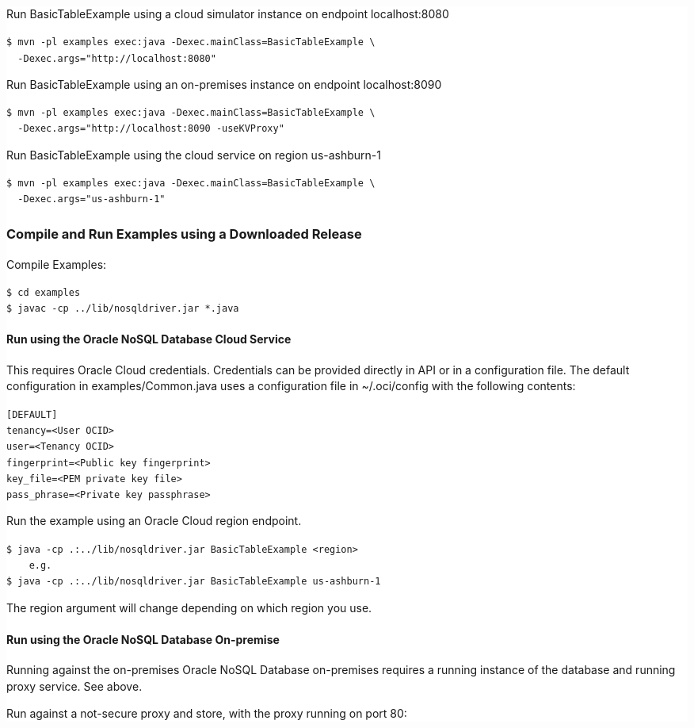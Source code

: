 Run BasicTableExample using a cloud simulator instance on endpoint
localhost:8080

```
$ mvn -pl examples exec:java -Dexec.mainClass=BasicTableExample \
  -Dexec.args="http://localhost:8080"
```

Run BasicTableExample using an on-premises instance on endpoint
localhost:8090

```
$ mvn -pl examples exec:java -Dexec.mainClass=BasicTableExample \
  -Dexec.args="http://localhost:8090 -useKVProxy"
```

Run BasicTableExample using the cloud service on region us-ashburn-1

```
$ mvn -pl examples exec:java -Dexec.mainClass=BasicTableExample \
  -Dexec.args="us-ashburn-1"
```

### Compile and Run Examples using a Downloaded Release

Compile Examples:

    $ cd examples
    $ javac -cp ../lib/nosqldriver.jar *.java


#### Run using the Oracle NoSQL Database Cloud Service

This requires Oracle Cloud credentials.  Credentials can be provided directly in
API or in a configuration file. The default configuration in
examples/Common.java uses a configuration file in ~/.oci/config with the
following contents:

    [DEFAULT]
    tenancy=<User OCID>
    user=<Tenancy OCID>
    fingerprint=<Public key fingerprint>
    key_file=<PEM private key file>
    pass_phrase=<Private key passphrase>

Run the example using an Oracle Cloud region endpoint.

    $ java -cp .:../lib/nosqldriver.jar BasicTableExample <region>
        e.g.
    $ java -cp .:../lib/nosqldriver.jar BasicTableExample us-ashburn-1

The region argument will change depending on which region you use.

#### Run using the Oracle NoSQL Database On-premise

Running against the on-premises Oracle NoSQL Database on-premises requires
a running instance of the database and running proxy service. See above.

Run against a not-secure proxy and store, with the proxy running on port 80:
